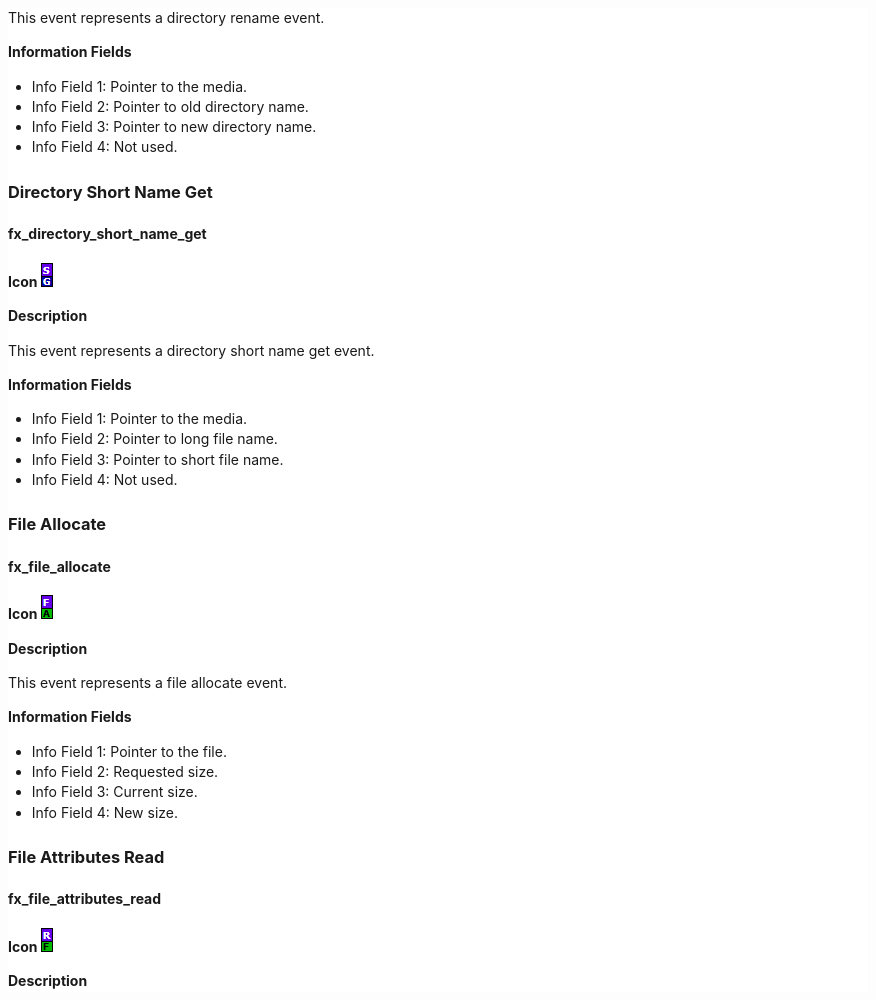 This event represents a directory rename event.

**Information Fields**

- Info Field 1: Pointer to the media.
- Info Field 2: Pointer to old directory name.
- Info Field 3: Pointer to new directory name.
- Info Field 4: Not used.

### Directory Short Name Get 

#### fx_directory_short_name_get

**Icon** ![Directory short name get icon](./media/user-guide/fx-events/image33.png)

**Description**

This event represents a directory short name get event.

**Information Fields** 

- Info Field 1: Pointer to the media.
- Info Field 2: Pointer to long file name.
- Info Field 3: Pointer to short file name.
- Info Field 4: Not used.

### File Allocate 

#### fx_file_allocate

**Icon** ![File allocate icon](./media/user-guide/fx-events/image34.png)

**Description**

This event represents a file allocate event.

**Information Fields**

- Info Field 1: Pointer to the file.
- Info Field 2: Requested size.
- Info Field 3: Current size.
- Info Field 4: New size.

### File Attributes Read 

#### fx_file_attributes_read

**Icon** ![File attributes read icon](./media/user-guide/fx-events/image35.png)

**Description**
